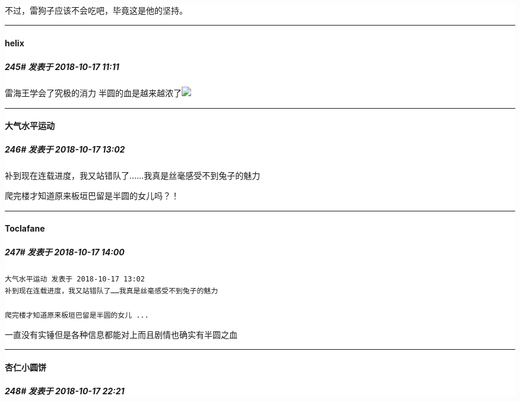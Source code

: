 
不过，雷狗子应该不会吃吧，毕竟这是他的坚持。







-----

####  helix  
##### 245#       发表于 2018-10-17 11:11




雷海王学会了究极的消力
半圆的血是越来越浓了![](https://static.saraba1st.com/image/smiley/face2017/068.png)







-----

####  大气水平运动  
##### 246#       发表于 2018-10-17 13:02




补到现在连载进度，我又站错队了……我真是丝毫感受不到兔子的魅力

爬完楼才知道原来板垣巴留是半圆的女儿吗？！







-----

####  Toclafane  
##### 247#       发表于 2018-10-17 14:00




```
大气水平运动 发表于 2018-10-17 13:02
补到现在连载进度，我又站错队了……我真是丝毫感受不到兔子的魅力

爬完楼才知道原来板垣巴留是半圆的女儿 ...
```

一直没有实锤但是各种信息都能对上而且剧情也确实有半圆之血







-----

####  杏仁小圆饼  
##### 248#       发表于 2018-10-17 22:21
